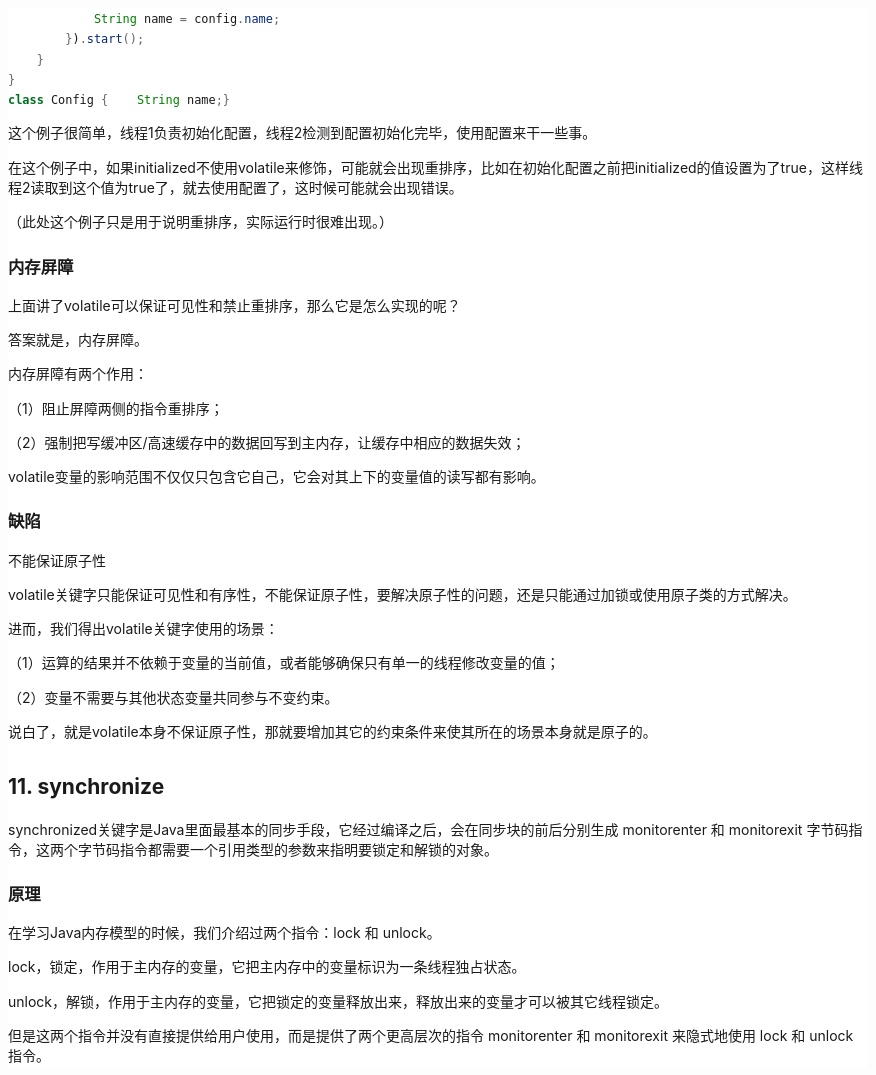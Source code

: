 ```java
            String name = config.name;     
        }).start();    
    }
}
class Config {    String name;}
```

这个例子很简单，线程1负责初始化配置，线程2检测到配置初始化完毕，使用配置来干一些事。

在这个例子中，如果initialized不使用volatile来修饰，可能就会出现重排序，比如在初始化配置之前把initialized的值设置为了true，这样线程2读取到这个值为true了，就去使用配置了，这时候可能就会出现错误。

（此处这个例子只是用于说明重排序，实际运行时很难出现。）

### 内存屏障

上面讲了volatile可以保证可见性和禁止重排序，那么它是怎么实现的呢？

答案就是，内存屏障。

内存屏障有两个作用：

（1）阻止屏障两侧的指令重排序；

（2）强制把写缓冲区/高速缓存中的数据回写到主内存，让缓存中相应的数据失效；



volatile变量的影响范围不仅仅只包含它自己，它会对其上下的变量值的读写都有影响。

### 缺陷

不能保证原子性

volatile关键字只能保证可见性和有序性，不能保证原子性，要解决原子性的问题，还是只能通过加锁或使用原子类的方式解决。

进而，我们得出volatile关键字使用的场景：

（1）运算的结果并不依赖于变量的当前值，或者能够确保只有单一的线程修改变量的值；

（2）变量不需要与其他状态变量共同参与不变约束。

说白了，就是volatile本身不保证原子性，那就要增加其它的约束条件来使其所在的场景本身就是原子的。

## 11. synchronize

synchronized关键字是Java里面最基本的同步手段，它经过编译之后，会在同步块的前后分别生成 monitorenter 和 monitorexit 字节码指令，这两个字节码指令都需要一个引用类型的参数来指明要锁定和解锁的对象。

### 原理

在学习Java内存模型的时候，我们介绍过两个指令：lock 和 unlock。

lock，锁定，作用于主内存的变量，它把主内存中的变量标识为一条线程独占状态。

unlock，解锁，作用于主内存的变量，它把锁定的变量释放出来，释放出来的变量才可以被其它线程锁定。

但是这两个指令并没有直接提供给用户使用，而是提供了两个更高层次的指令 monitorenter 和 monitorexit 来隐式地使用 lock 和 unlock 指令。
